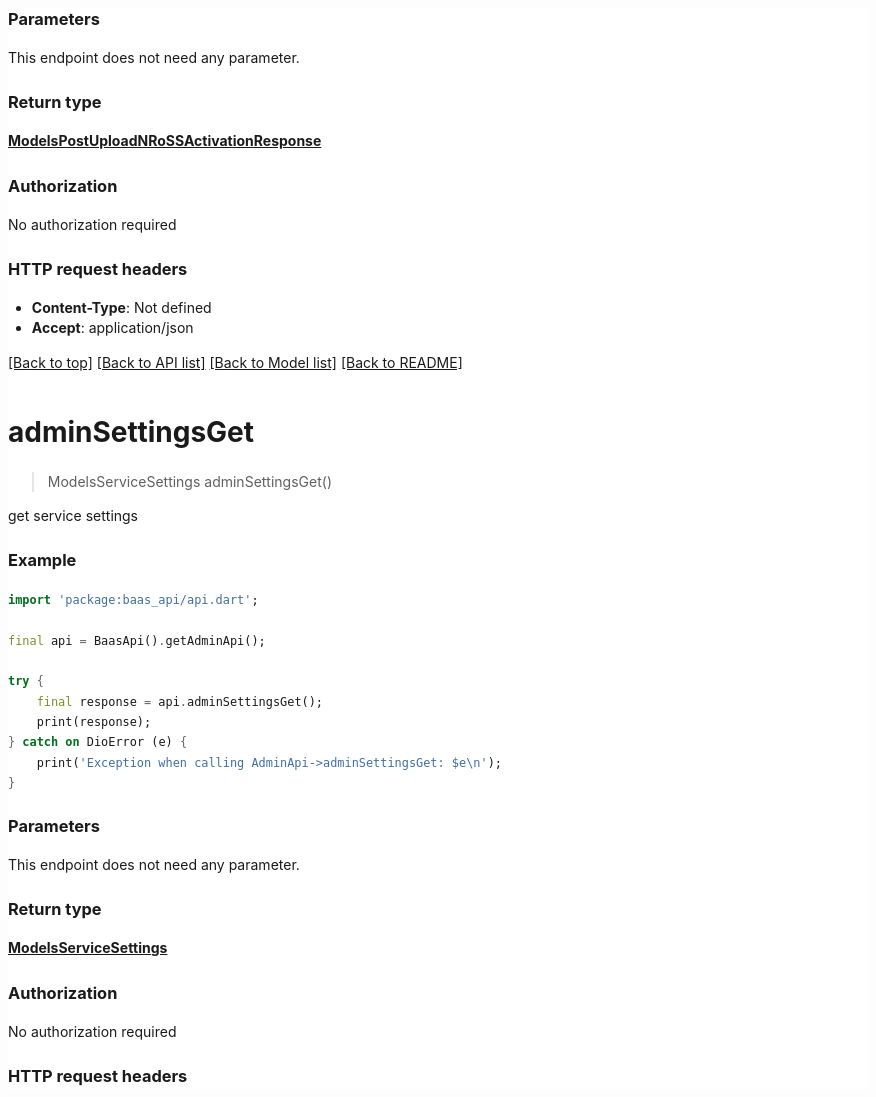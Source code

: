 ### Parameters
This endpoint does not need any parameter.

### Return type

[**ModelsPostUploadNRoSSActivationResponse**](ModelsPostUploadNRoSSActivationResponse.md)

### Authorization

No authorization required

### HTTP request headers

 - **Content-Type**: Not defined
 - **Accept**: application/json

[[Back to top]](#) [[Back to API list]](../README.md#documentation-for-api-endpoints) [[Back to Model list]](../README.md#documentation-for-models) [[Back to README]](../README.md)

# **adminSettingsGet**
> ModelsServiceSettings adminSettingsGet()

get service settings

### Example
```dart
import 'package:baas_api/api.dart';

final api = BaasApi().getAdminApi();

try {
    final response = api.adminSettingsGet();
    print(response);
} catch on DioError (e) {
    print('Exception when calling AdminApi->adminSettingsGet: $e\n');
}
```

### Parameters
This endpoint does not need any parameter.

### Return type

[**ModelsServiceSettings**](ModelsServiceSettings.md)

### Authorization

No authorization required

### HTTP request headers

